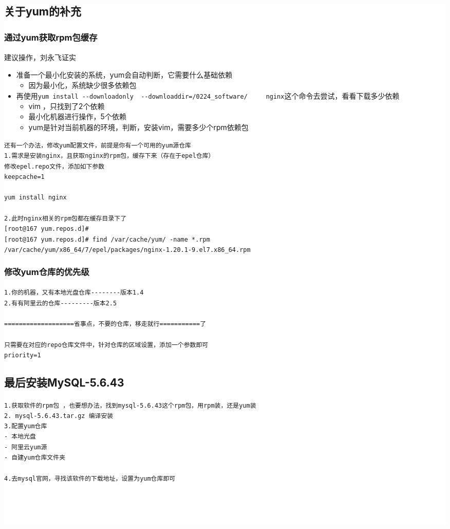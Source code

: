 

## 关于yum的补充

### 通过yum获取rpm包缓存



建议操作，刘永飞证实

- 准备一个最小化安装的系统，yum会自动判断，它需要什么基础依赖
  - 因为最小化，系统缺少很多依赖包
- 再使用`yum install --downloadonly  --downloaddir=/0224_software/     nginx`这个命令去尝试，看看下载多少依赖
  - vim ，只找到了2个依赖
  - 最小化机器进行操作，5个依赖
  - yum是针对当前机器的环境，判断，安装vim，需要多少个rpm依赖包

```
还有一个办法，修改yum配置文件，前提是你有一个可用的yum源仓库
1.需求是安装nginx，且获取nginx的rpm包，缓存下来（存在于epel仓库）
修改epel.repo文件，添加如下参数
keepcache=1

yum install nginx 

2.此时nginx相关的rpm包都在缓存目录下了
[root@167 yum.repos.d]# 
[root@167 yum.repos.d]# find /var/cache/yum/ -name *.rpm
/var/cache/yum/x86_64/7/epel/packages/nginx-1.20.1-9.el7.x86_64.rpm

```



### 修改yum仓库的优先级

```
1.你的机器，又有本地光盘仓库--------版本1.4
2.有有阿里云的仓库---------版本2.5

===================省事点，不要的仓库，移走就行===========了

只需要在对应的repo仓库文件中，针对仓库的区域设置，添加一个参数即可
priority=1

```







## 最后安装MySQL-5.6.43

```
1.获取软件的rpm包 ，也要想办法，找到mysql-5.6.43这个rpm包，用rpm装，还是yum装
2. mysql-5.6.43.tar.gz 编译安装
3.配置yum仓库
- 本地光盘
- 阿里云yum源
- 自建yum仓库文件夹

4.去mysql官网，寻找该软件的下载地址，设置为yum仓库即可





```
